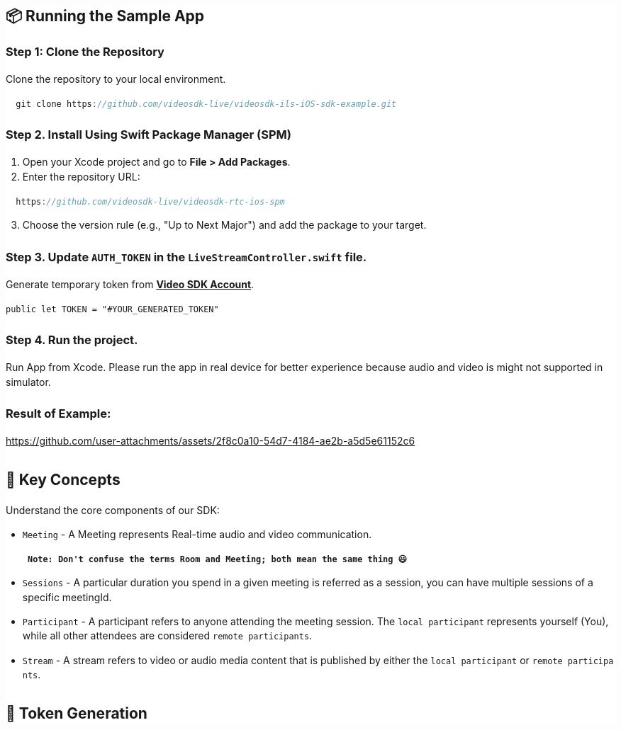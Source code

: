## 📦 Running the Sample App

### Step 1: Clone the Repository

Clone the repository to your local environment.

```js
  git clone https://github.com/videosdk-live/videosdk-ils-iOS-sdk-example.git
```
### Step 2. Install Using Swift Package Manager (SPM)

1. Open your Xcode project and go to **File > Add Packages**.
2. Enter the repository URL: 
```swift
  https://github.com/videosdk-live/videosdk-rtc-ios-spm
 ```
3. Choose the version rule (e.g., "Up to Next Major") and add the package to your target.

### Step 3. Update `AUTH_TOKEN` in the `LiveStreamController.swift` file.

Generate temporary token from  [**Video SDK Account**](https://app.videosdk.live/signup).
   ```
   public let TOKEN = "#YOUR_GENERATED_TOKEN"
   ```
### Step 4. Run the project.

Run App from Xcode. Please run the app in real device for better experience because audio and video is might not supported in simulator.


### Result of Example:

https://github.com/user-attachments/assets/2f8c0a10-54d7-4184-ae2b-a5d5e61152c6



## 🧠 Key Concepts

Understand the core components of our SDK:

- `Meeting` - A Meeting represents Real-time audio and video communication.

  **` Note: Don't confuse the terms Room and Meeting; both mean the same thing 😃`**

- `Sessions` - A particular duration you spend in a given meeting is referred as a session, you can have multiple sessions of a specific meetingId.
- `Participant` - A participant refers to anyone attending the meeting session. The `local participant` represents yourself (You), while all other attendees are considered `remote participants`.
- `Stream` - A stream refers to video or audio media content that is published by either the `local participant` or `remote participants`.

## 🔐 Token Generation
